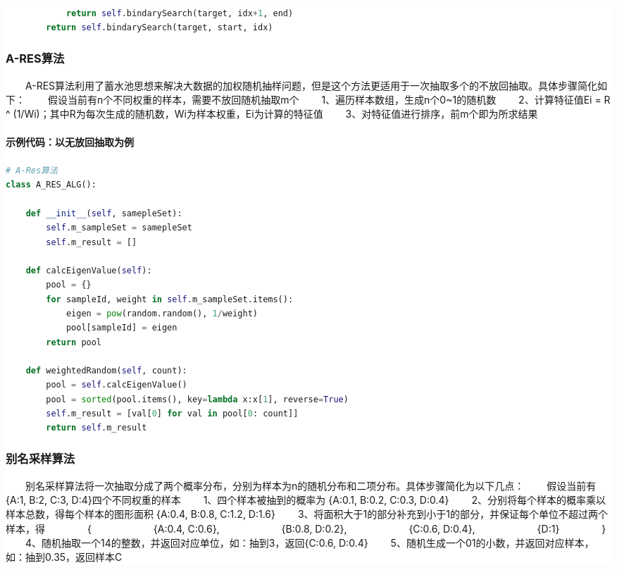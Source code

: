 ```python
            return self.bindarySearch(target, idx+1, end)
        return self.bindarySearch(target, start, idx)
```

### A-RES算法

&emsp;&emsp;A-RES算法利用了蓄水池思想来解决大数据的加权随机抽样问题，但是这个方法更适用于一次抽取多个的不放回抽取。具体步骤简化如下：
&emsp;&emsp;假设当前有n个不同权重的样本，需要不放回随机抽取m个
&emsp;&emsp;1、遍历样本数组，生成n个0~1的随机数
&emsp;&emsp;2、计算特征值Ei = R ^ (1/Wi)；其中R为每次生成的随机数，Wi为样本权重，Ei为计算的特征值
&emsp;&emsp;3、对特征值进行排序，前m个即为所求结果

#### 示例代码：以无放回抽取为例

```python
# A-Res算法
class A_RES_ALG():

    def __init__(self, samepleSet):
        self.m_sampleSet = samepleSet
        self.m_result = []

    def calcEigenValue(self):
        pool = {}
        for sampleId, weight in self.m_sampleSet.items():
            eigen = pow(random.random(), 1/weight)
            pool[sampleId] = eigen
        return pool

    def weightedRandom(self, count):
        pool = self.calcEigenValue()
        pool = sorted(pool.items(), key=lambda x:x[1], reverse=True)
        self.m_result = [val[0] for val in pool[0: count]]
        return self.m_result
```

### 别名采样算法

&emsp;&emsp;别名采样算法将一次抽取分成了两个概率分布，分别为样本为n的随机分布和二项分布。具体步骤简化为以下几点：
&emsp;&emsp;假设当前有{A:1, B:2, C:3, D:4}四个不同权重的样本
&emsp;&emsp;1、四个样本被抽到的概率为 {A:0.1, B:0.2, C:0.3, D:0.4}
&emsp;&emsp;2、分别将每个样本的概率乘以样本总数，得每个样本的图形面积 {A:0.4, B:0.8, C:1.2, D:1.6}
&emsp;&emsp;3、将面积大于1的部分补充到小于1的部分，并保证每个单位不超过两个样本，得
&emsp;&emsp;&emsp;&emsp;{
&emsp;&emsp;&emsp;&emsp;&emsp;&emsp;{A:0.4, C:0.6},
&emsp;&emsp;&emsp;&emsp;&emsp;&emsp;{B:0.8, D:0.2},
&emsp;&emsp;&emsp;&emsp;&emsp;&emsp;{C:0.6, D:0.4},
&emsp;&emsp;&emsp;&emsp;&emsp;&emsp;{D:1}
&emsp;&emsp;&emsp;&emsp;}
&emsp;&emsp;4、随机抽取一个14的整数，并返回对应单位，如：抽到3，返回{C:0.6, D:0.4}
&emsp;&emsp;5、随机生成一个01的小数，并返回对应样本，如：抽到0.35，返回样本C